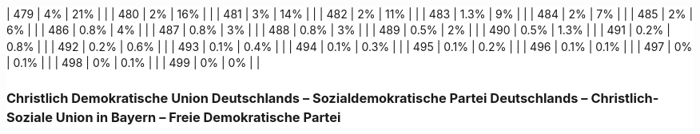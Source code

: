 | 479 | 4% | 21% |  |
| 480 | 2% | 16% |  |
| 481 | 3% | 14% |  |
| 482 | 2% | 11% |  |
| 483 | 1.3% | 9% |  |
| 484 | 2% | 7% |  |
| 485 | 2% | 6% |  |
| 486 | 0.8% | 4% |  |
| 487 | 0.8% | 3% |  |
| 488 | 0.8% | 3% |  |
| 489 | 0.5% | 2% |  |
| 490 | 0.5% | 1.3% |  |
| 491 | 0.2% | 0.8% |  |
| 492 | 0.2% | 0.6% |  |
| 493 | 0.1% | 0.4% |  |
| 494 | 0.1% | 0.3% |  |
| 495 | 0.1% | 0.2% |  |
| 496 | 0.1% | 0.1% |  |
| 497 | 0% | 0.1% |  |
| 498 | 0% | 0.1% |  |
| 499 | 0% | 0% |  |

### Christlich Demokratische Union Deutschlands – Sozialdemokratische Partei Deutschlands – Christlich-Soziale Union in Bayern – Freie Demokratische Partei
